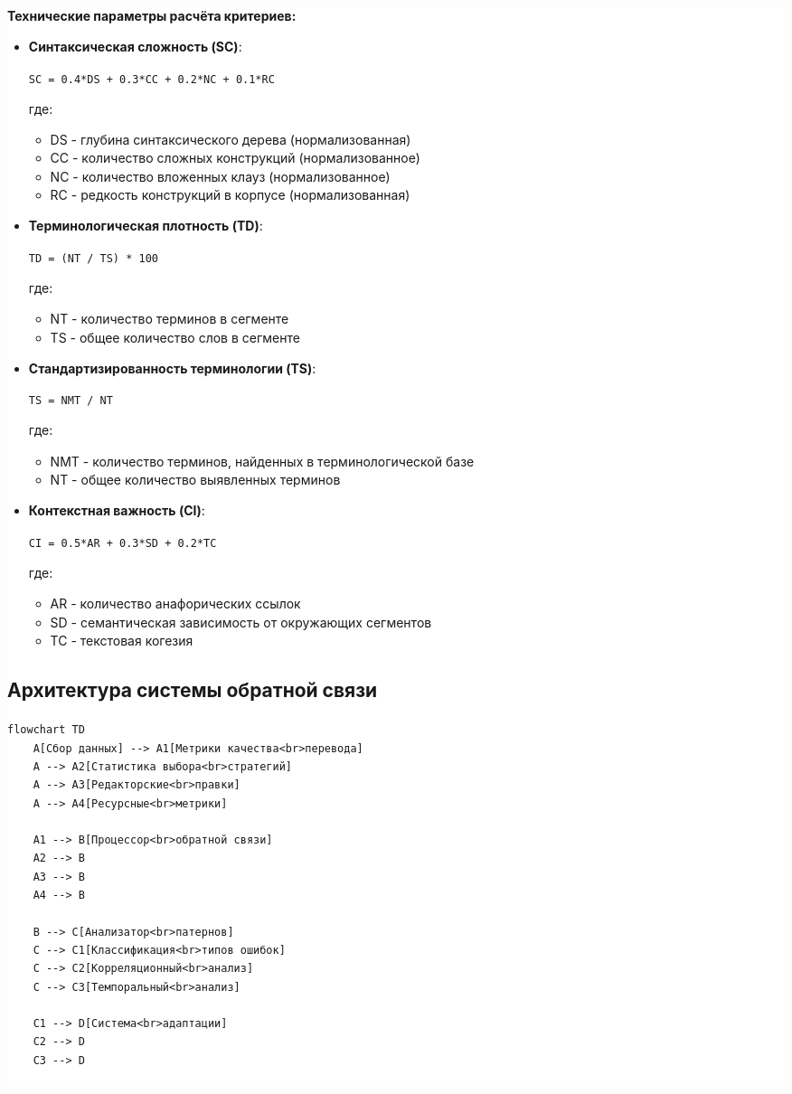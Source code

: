 **Технические параметры расчёта критериев:**

- **Синтаксическая сложность (SC)**:
    
    ```
    SC = 0.4*DS + 0.3*CC + 0.2*NC + 0.1*RC
    ```
    
    где:
    
    - DS - глубина синтаксического дерева (нормализованная)
    - CC - количество сложных конструкций (нормализованное)
    - NC - количество вложенных клауз (нормализованное)
    - RC - редкость конструкций в корпусе (нормализованная)
- **Терминологическая плотность (TD)**:
    
    ```
    TD = (NT / TS) * 100
    ```
    
    где:
    
    - NT - количество терминов в сегменте
    - TS - общее количество слов в сегменте
- **Стандартизированность терминологии (TS)**:
    
    ```
    TS = NMT / NT
    ```
    
    где:
    
    - NMT - количество терминов, найденных в терминологической базе
    - NT - общее количество выявленных терминов
- **Контекстная важность (CI)**:
    
    ```
    CI = 0.5*AR + 0.3*SD + 0.2*TC
    ```
    
    где:
    
    - AR - количество анафорических ссылок
    - SD - семантическая зависимость от окружающих сегментов
    - TC - текстовая когезия

## Архитектура системы обратной связи

```mermaid
flowchart TD
    A[Сбор данных] --> A1[Метрики качества<br>перевода]
    A --> A2[Статистика выбора<br>стратегий]
    A --> A3[Редакторские<br>правки]
    A --> A4[Ресурсные<br>метрики]
    
    A1 --> B[Процессор<br>обратной связи]
    A2 --> B
    A3 --> B
    A4 --> B
    
    B --> C[Анализатор<br>патернов]
    C --> C1[Классификация<br>типов ошибок]
    C --> C2[Корреляционный<br>анализ]
    C --> C3[Темпоральный<br>анализ]
    
    C1 --> D[Система<br>адаптации]
    C2 --> D
    C3 --> D
    
```